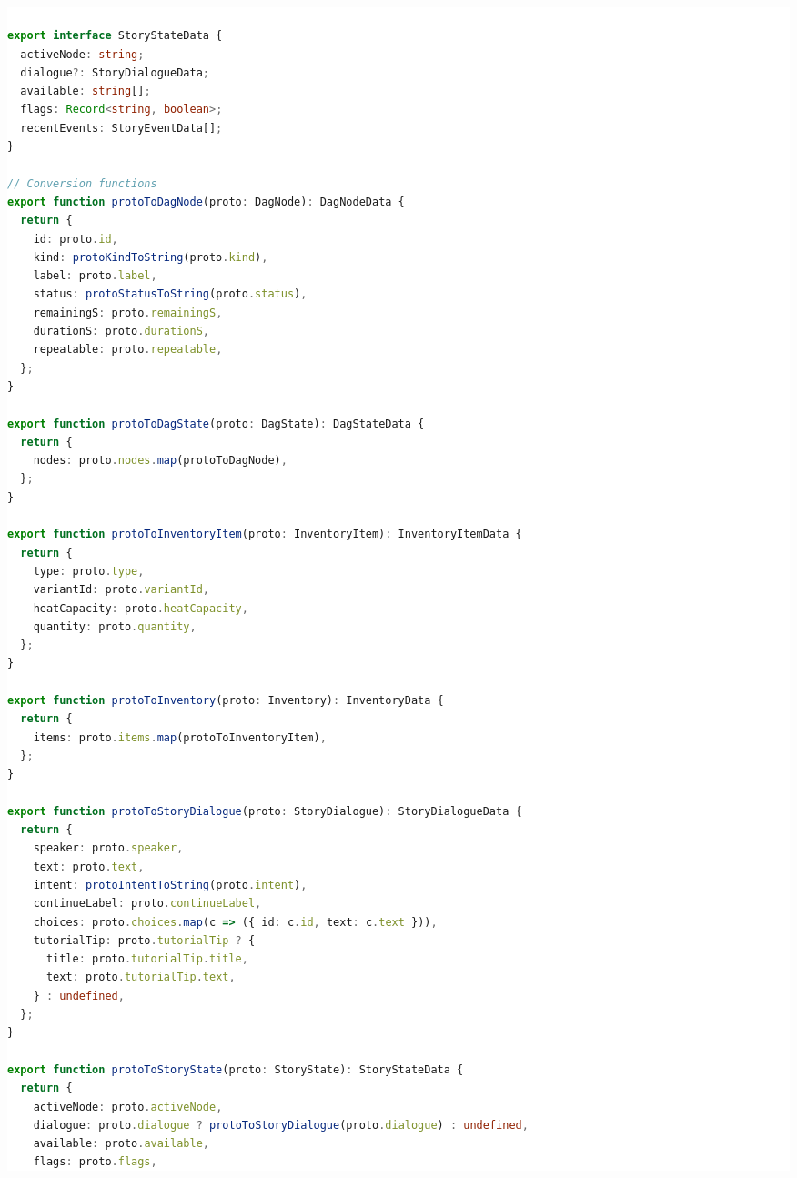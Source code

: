 ```typescript

export interface StoryStateData {
  activeNode: string;
  dialogue?: StoryDialogueData;
  available: string[];
  flags: Record<string, boolean>;
  recentEvents: StoryEventData[];
}

// Conversion functions
export function protoToDagNode(proto: DagNode): DagNodeData {
  return {
    id: proto.id,
    kind: protoKindToString(proto.kind),
    label: proto.label,
    status: protoStatusToString(proto.status),
    remainingS: proto.remainingS,
    durationS: proto.durationS,
    repeatable: proto.repeatable,
  };
}

export function protoToDagState(proto: DagState): DagStateData {
  return {
    nodes: proto.nodes.map(protoToDagNode),
  };
}

export function protoToInventoryItem(proto: InventoryItem): InventoryItemData {
  return {
    type: proto.type,
    variantId: proto.variantId,
    heatCapacity: proto.heatCapacity,
    quantity: proto.quantity,
  };
}

export function protoToInventory(proto: Inventory): InventoryData {
  return {
    items: proto.items.map(protoToInventoryItem),
  };
}

export function protoToStoryDialogue(proto: StoryDialogue): StoryDialogueData {
  return {
    speaker: proto.speaker,
    text: proto.text,
    intent: protoIntentToString(proto.intent),
    continueLabel: proto.continueLabel,
    choices: proto.choices.map(c => ({ id: c.id, text: c.text })),
    tutorialTip: proto.tutorialTip ? {
      title: proto.tutorialTip.title,
      text: proto.tutorialTip.text,
    } : undefined,
  };
}

export function protoToStoryState(proto: StoryState): StoryStateData {
  return {
    activeNode: proto.activeNode,
    dialogue: proto.dialogue ? protoToStoryDialogue(proto.dialogue) : undefined,
    available: proto.available,
    flags: proto.flags,
```